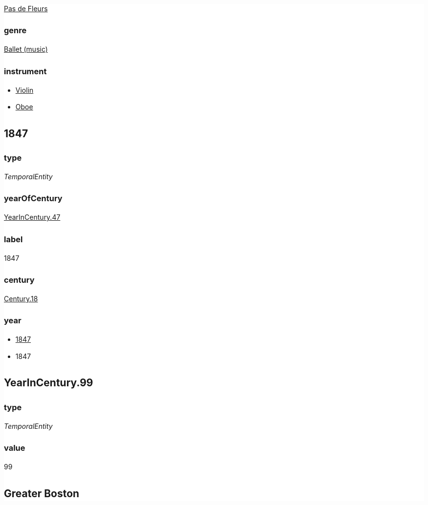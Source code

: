 
[Pas de Fleurs](#Pas-de-Fleurs)

### genre


[Ballet (music)](#Ballet-(music))

### instrument

 - [Violin](#Violin)

 - [Oboe](#Oboe)

## 1847

### type


*TemporalEntity*

### yearOfCentury


[YearInCentury.47](#YearInCentury.47)

### label


1847

### century


[Century.18](#Century.18)

### year

 - [1847](#1847)

 - 1847

## YearInCentury.99

### type


*TemporalEntity*

### value


99

## Greater Boston
